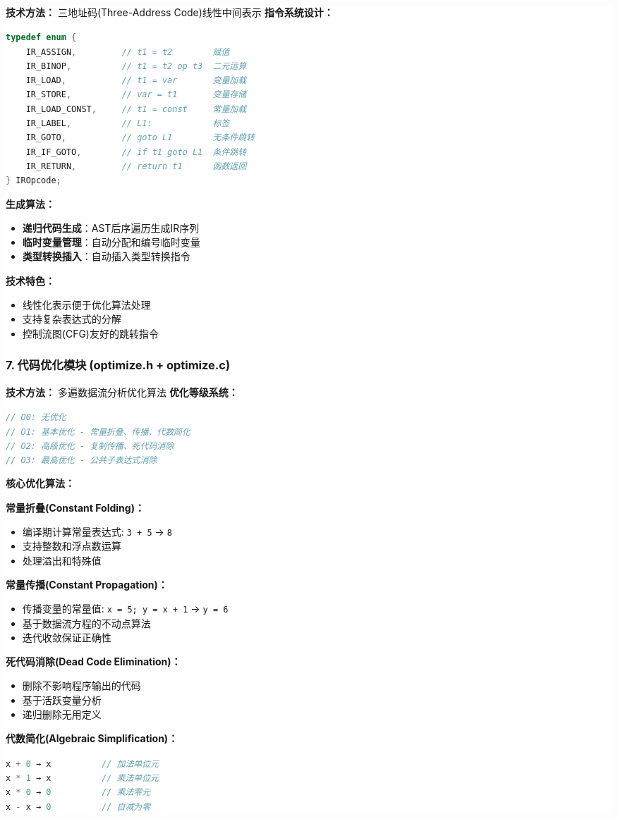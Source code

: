 **技术方法：** 三地址码(Three-Address Code)线性中间表示
**指令系统设计：**
```c
typedef enum {
    IR_ASSIGN,         // t1 = t2        赋值
    IR_BINOP,          // t1 = t2 op t3  二元运算
    IR_LOAD,           // t1 = var       变量加载
    IR_STORE,          // var = t1       变量存储
    IR_LOAD_CONST,     // t1 = const     常量加载
    IR_LABEL,          // L1:            标签
    IR_GOTO,           // goto L1        无条件跳转
    IR_IF_GOTO,        // if t1 goto L1  条件跳转
    IR_RETURN,         // return t1      函数返回
} IROpcode;
```

**生成算法：**
- **递归代码生成**：AST后序遍历生成IR序列
- **临时变量管理**：自动分配和编号临时变量
- **类型转换插入**：自动插入类型转换指令

**技术特色：**
- 线性化表示便于优化算法处理
- 支持复杂表达式的分解
- 控制流图(CFG)友好的跳转指令

### 7. 代码优化模块 (optimize.h + optimize.c)

**技术方法：** 多遍数据流分析优化算法
**优化等级系统：**
```c
// O0: 无优化
// O1: 基本优化 - 常量折叠、传播、代数简化
// O2: 高级优化 - 复制传播、死代码消除  
// O3: 最高优化 - 公共子表达式消除
```

**核心优化算法：**

**常量折叠(Constant Folding)：**
- 编译期计算常量表达式: `3 + 5` → `8`
- 支持整数和浮点数运算
- 处理溢出和特殊值

**常量传播(Constant Propagation)：**
- 传播变量的常量值: `x = 5; y = x + 1` → `y = 6`
- 基于数据流方程的不动点算法
- 迭代收敛保证正确性

**死代码消除(Dead Code Elimination)：**
- 删除不影响程序输出的代码
- 基于活跃变量分析
- 递归删除无用定义

**代数简化(Algebraic Simplification)：**
```c
x + 0 → x          // 加法单位元
x * 1 → x          // 乘法单位元  
x * 0 → 0          // 乘法零元
x - x → 0          // 自减为零
```
